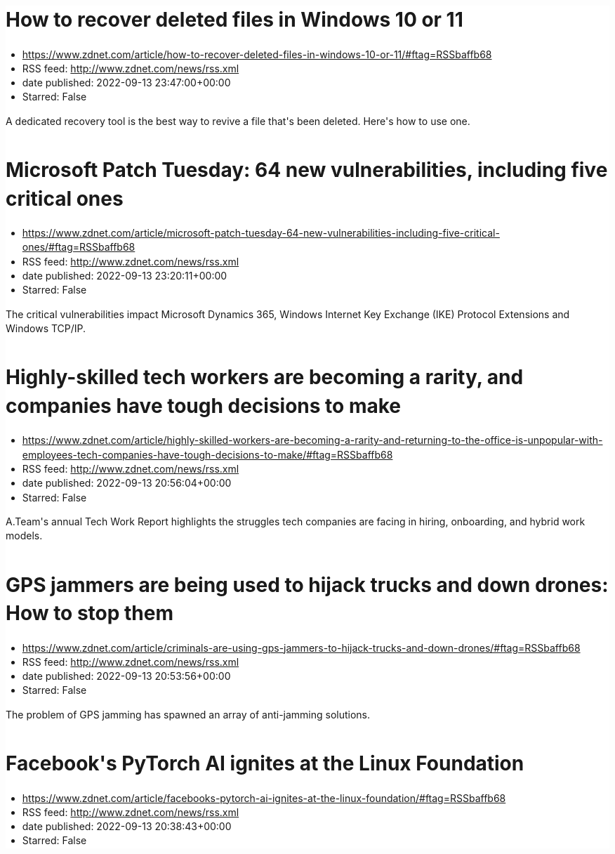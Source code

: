 # How to recover deleted files in Windows 10 or 11
 - https://www.zdnet.com/article/how-to-recover-deleted-files-in-windows-10-or-11/#ftag=RSSbaffb68
 - RSS feed: http://www.zdnet.com/news/rss.xml
 - date published: 2022-09-13 23:47:00+00:00
 - Starred: False

A dedicated recovery tool is the best way to revive a file that's been deleted. Here's how to use one.

# Microsoft Patch Tuesday: 64 new vulnerabilities, including five critical ones
 - https://www.zdnet.com/article/microsoft-patch-tuesday-64-new-vulnerabilities-including-five-critical-ones/#ftag=RSSbaffb68
 - RSS feed: http://www.zdnet.com/news/rss.xml
 - date published: 2022-09-13 23:20:11+00:00
 - Starred: False

The critical vulnerabilities impact Microsoft Dynamics 365, Windows Internet Key Exchange (IKE) Protocol Extensions and Windows TCP/IP.

# Highly-skilled tech workers are becoming a rarity, and companies have tough decisions to make
 - https://www.zdnet.com/article/highly-skilled-workers-are-becoming-a-rarity-and-returning-to-the-office-is-unpopular-with-employees-tech-companies-have-tough-decisions-to-make/#ftag=RSSbaffb68
 - RSS feed: http://www.zdnet.com/news/rss.xml
 - date published: 2022-09-13 20:56:04+00:00
 - Starred: False

A.Team's annual Tech Work Report highlights the struggles tech companies are facing in hiring, onboarding, and hybrid work models.

# GPS jammers are being used to hijack trucks and down drones: How to stop them
 - https://www.zdnet.com/article/criminals-are-using-gps-jammers-to-hijack-trucks-and-down-drones/#ftag=RSSbaffb68
 - RSS feed: http://www.zdnet.com/news/rss.xml
 - date published: 2022-09-13 20:53:56+00:00
 - Starred: False

The problem of GPS jamming has spawned an array of anti-jamming solutions.

# Facebook's PyTorch AI ignites at the Linux Foundation
 - https://www.zdnet.com/article/facebooks-pytorch-ai-ignites-at-the-linux-foundation/#ftag=RSSbaffb68
 - RSS feed: http://www.zdnet.com/news/rss.xml
 - date published: 2022-09-13 20:38:43+00:00
 - Starred: False
